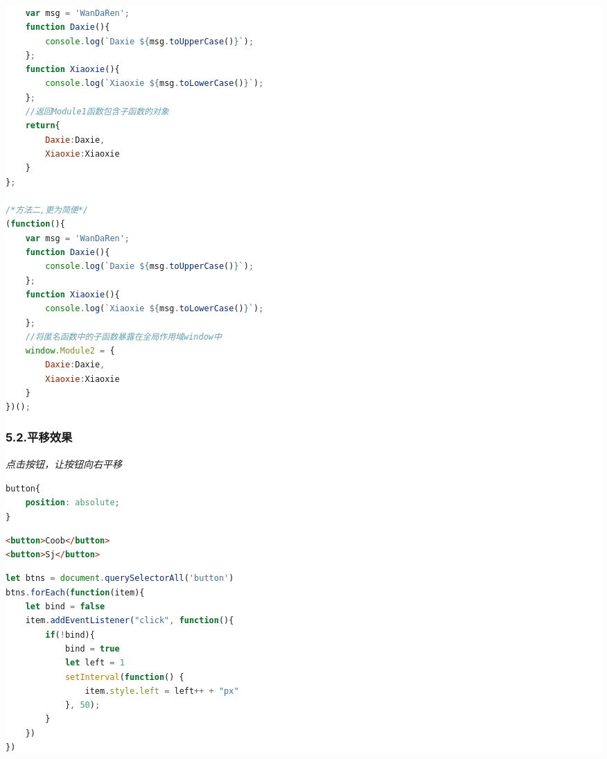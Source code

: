 ```javascript
    var msg = 'WanDaRen';
    function Daxie(){
        console.log(`Daxie ${msg.toUpperCase()}`);
    };
    function Xiaoxie(){
        console.log(`Xiaoxie ${msg.toLowerCase()}`);
    };
    //返回Module1函数包含子函数的对象
    return{
        Daxie:Daxie,
        Xiaoxie:Xiaoxie
    }
};

/*方法二,更为简便*/
(function(){
    var msg = 'WanDaRen';
    function Daxie(){
        console.log(`Daxie ${msg.toUpperCase()}`);
    };
    function Xiaoxie(){
        console.log(`Xiaoxie ${msg.toLowerCase()}`);
    };
    //将匿名函数中的子函数暴露在全局作用域window中
    window.Module2 = {
        Daxie:Daxie,
        Xiaoxie:Xiaoxie
    }
})();
```

### 5.2.平移效果

*点击按钮，让按钮向右平移*

```css
button{
    position: absolute;
}
```

```html
<button>Coob</button>
<button>Sj</button>
```

```js
let btns = document.querySelectorAll('button')
btns.forEach(function(item){
    let bind = false
    item.addEventListener("click", function(){
        if(!bind){
            bind = true
            let left = 1
            setInterval(function() {
                item.style.left = left++ + "px"
            }, 50);
        }
    })
})
```
